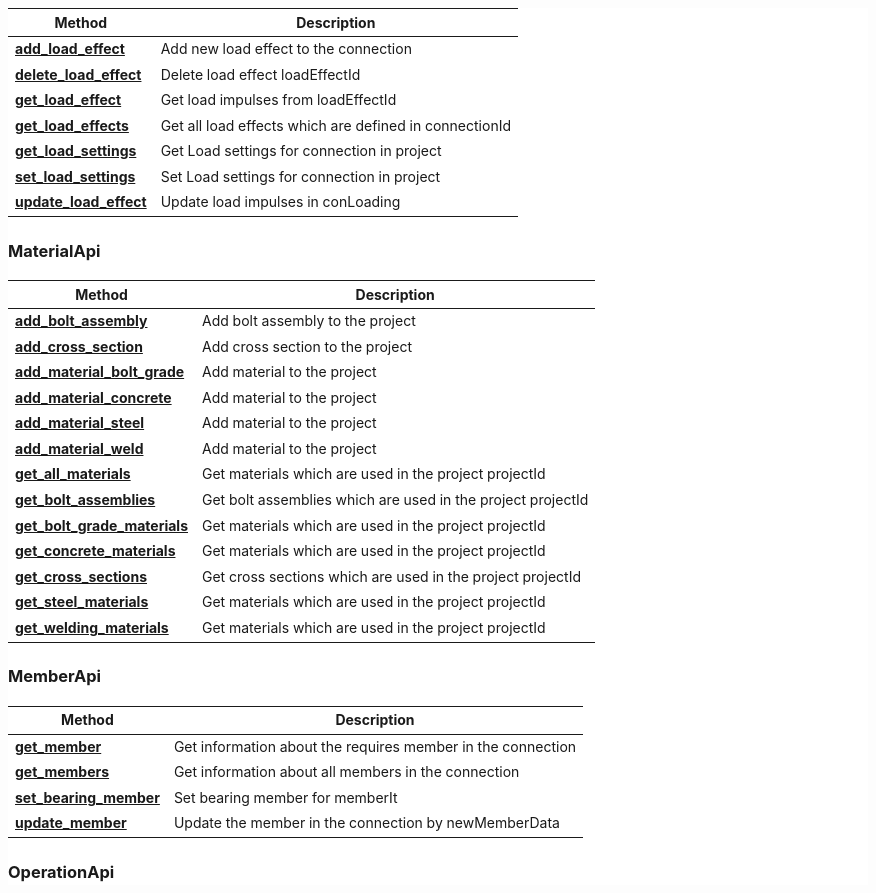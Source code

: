   
  
  Method | Description
  ------------- | -------------
[**add_load_effect**](docs/LoadEffectApi.md#add_load_effect) | Add new load effect to the connection
[**delete_load_effect**](docs/LoadEffectApi.md#delete_load_effect) | Delete load effect loadEffectId
[**get_load_effect**](docs/LoadEffectApi.md#get_load_effect) | Get load impulses from loadEffectId
[**get_load_effects**](docs/LoadEffectApi.md#get_load_effects) | Get all load effects which are defined in connectionId
[**get_load_settings**](docs/LoadEffectApi.md#get_load_settings) | Get Load settings for connection in project
[**set_load_settings**](docs/LoadEffectApi.md#set_load_settings) | Set Load settings for connection in project
[**update_load_effect**](docs/LoadEffectApi.md#update_load_effect) | Update load impulses in conLoading
  ### MaterialApi

  
  
  Method | Description
  ------------- | -------------
[**add_bolt_assembly**](docs/MaterialApi.md#add_bolt_assembly) | Add bolt assembly to the project
[**add_cross_section**](docs/MaterialApi.md#add_cross_section) | Add cross section to the project
[**add_material_bolt_grade**](docs/MaterialApi.md#add_material_bolt_grade) | Add material to the project
[**add_material_concrete**](docs/MaterialApi.md#add_material_concrete) | Add material to the project
[**add_material_steel**](docs/MaterialApi.md#add_material_steel) | Add material to the project
[**add_material_weld**](docs/MaterialApi.md#add_material_weld) | Add material to the project
[**get_all_materials**](docs/MaterialApi.md#get_all_materials) | Get materials which are used in the project projectId
[**get_bolt_assemblies**](docs/MaterialApi.md#get_bolt_assemblies) | Get bolt assemblies which are used in the project projectId
[**get_bolt_grade_materials**](docs/MaterialApi.md#get_bolt_grade_materials) | Get materials which are used in the project projectId
[**get_concrete_materials**](docs/MaterialApi.md#get_concrete_materials) | Get materials which are used in the project projectId
[**get_cross_sections**](docs/MaterialApi.md#get_cross_sections) | Get cross sections which are used in the project projectId
[**get_steel_materials**](docs/MaterialApi.md#get_steel_materials) | Get materials which are used in the project projectId
[**get_welding_materials**](docs/MaterialApi.md#get_welding_materials) | Get materials which are used in the project projectId
  ### MemberApi

  
  
  Method | Description
  ------------- | -------------
[**get_member**](docs/MemberApi.md#get_member) | Get information about the requires member in the connection
[**get_members**](docs/MemberApi.md#get_members) | Get information about all members in the connection
[**set_bearing_member**](docs/MemberApi.md#set_bearing_member) | Set bearing member for memberIt
[**update_member**](docs/MemberApi.md#update_member) | Update the member in the connection by newMemberData
  ### OperationApi
